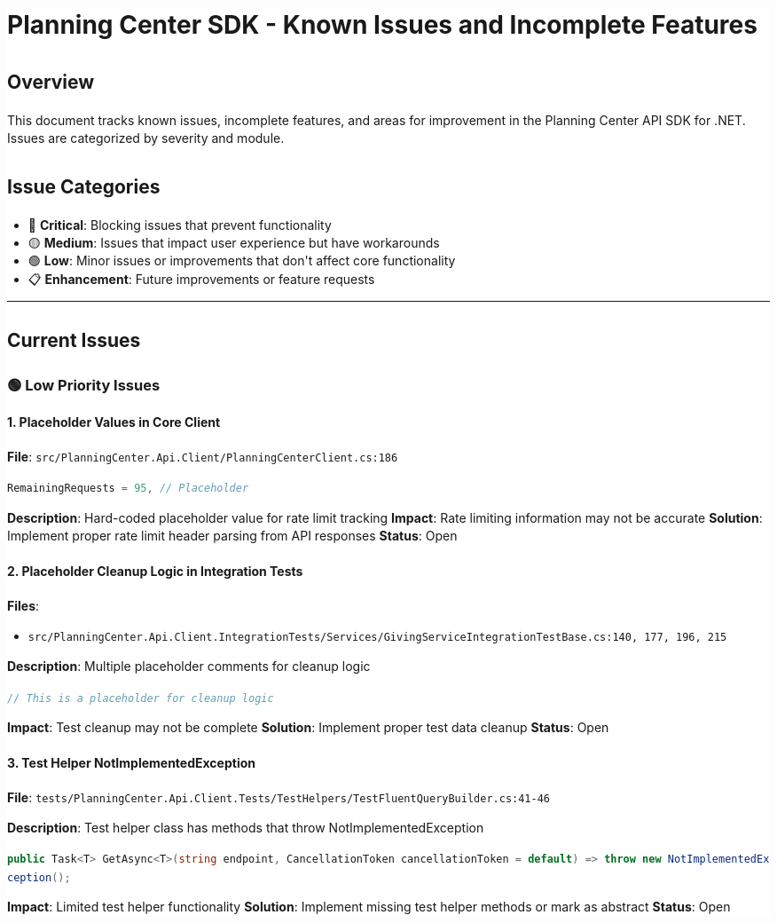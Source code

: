 # Planning Center SDK - Known Issues and Incomplete Features

## Overview
This document tracks known issues, incomplete features, and areas for improvement in the Planning Center API SDK for .NET. Issues are categorized by severity and module.

## Issue Categories
- 🔴 **Critical**: Blocking issues that prevent functionality
- 🟡 **Medium**: Issues that impact user experience but have workarounds
- 🟢 **Low**: Minor issues or improvements that don't affect core functionality
- 📋 **Enhancement**: Future improvements or feature requests

---

## Current Issues

### 🟢 Low Priority Issues

#### 1. Placeholder Values in Core Client
**File**: `src/PlanningCenter.Api.Client/PlanningCenterClient.cs:186`
```csharp
RemainingRequests = 95, // Placeholder
```
**Description**: Hard-coded placeholder value for rate limit tracking
**Impact**: Rate limiting information may not be accurate
**Solution**: Implement proper rate limit header parsing from API responses
**Status**: Open

#### 2. Placeholder Cleanup Logic in Integration Tests
**Files**: 
- `src/PlanningCenter.Api.Client.IntegrationTests/Services/GivingServiceIntegrationTestBase.cs:140, 177, 196, 215`

**Description**: Multiple placeholder comments for cleanup logic
```csharp
// This is a placeholder for cleanup logic
```
**Impact**: Test cleanup may not be complete
**Solution**: Implement proper test data cleanup
**Status**: Open

#### 3. Test Helper NotImplementedException
**File**: `tests/PlanningCenter.Api.Client.Tests/TestHelpers/TestFluentQueryBuilder.cs:41-46`

**Description**: Test helper class has methods that throw NotImplementedException
```csharp
public Task<T> GetAsync<T>(string endpoint, CancellationToken cancellationToken = default) => throw new NotImplementedException();
```
**Impact**: Limited test helper functionality
**Solution**: Implement missing test helper methods or mark as abstract
**Status**: Open

